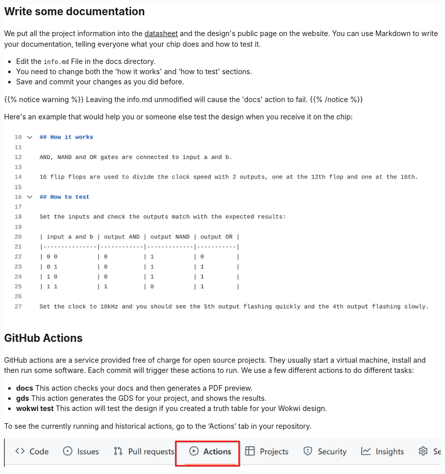 ## Write some documentation

We put all the project information into the [datasheet](https://tinytapeout.github.io/tinytapeout-06/datasheet.pdf) and the design's public page on the website. You can use Markdown to write your documentation, telling everyone what your chip does and how to test it.

* Edit the `info.md` File in the docs directory.
* You need to change both the 'how it works' and 'how to test' sections.
* Save and commit your changes as you did before.

{{% notice warning %}}
Leaving the info.md unmodified will cause the 'docs' action to fail. 
{{% /notice %}}

Here's an example that would help you or someone else test the design when you receive it on the chip:

![](images/doc_example.png?width=70pc)

## GitHub Actions

GitHub actions are a service provided free of charge for open source projects. They usually start a virtual machine, install and then run some software.
Each commit will trigger these actions to run. 
We use a few different actions to do different tasks:

- **docs** This action checks your docs and then generates a PDF preview.
- **gds** This action generates the GDS for your project, and shows the results.
- **wokwi test** This action will test the design if you created a truth table for your Wokwi design.

To see the currently running and historical actions, go to the ‘Actions’ tab in your repository.

![](images/actions_button.png?width=50pc)
    
